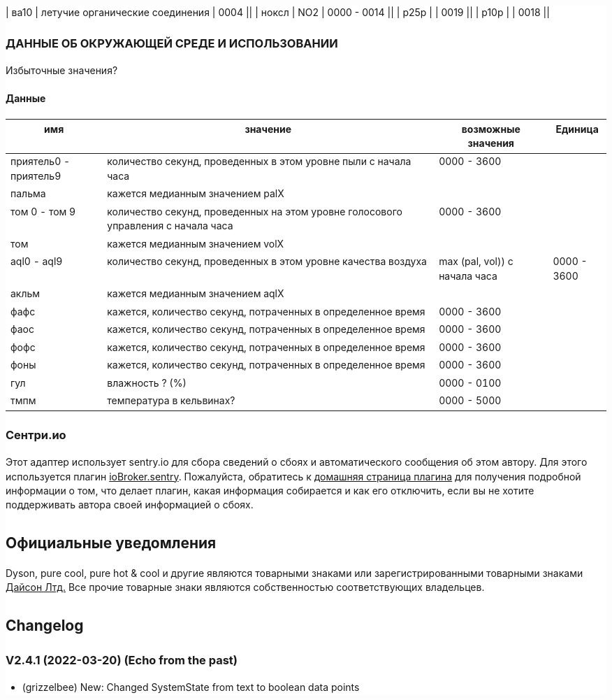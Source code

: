 | ва10 | летучие органические соединения | 0004 ||
| ноксл | NO2 | 0000 - 0014 ||
| р25р | | 0019 ||
| р10р | | 0018 ||

### ДАННЫЕ ОБ ОКРУЖАЮЩЕЙ СРЕДЕ И ИСПОЛЬЗОВАНИИ
Избыточные значения?

#### Данные
| имя | значение | возможные значения | Единица |
|-------------|--------------------------------------------------------------------------|---------------------------------------------|-------------|
| приятель0 - приятель9 | количество секунд, проведенных в этом уровне пыли с начала часа | 0000 - 3600 | |
| пальма | кажется медианным значением palX | | |
| том 0 - том 9 | количество секунд, проведенных на этом уровне голосового управления с начала часа | 0000 - 3600 | |
| том | кажется медианным значением volX | | |
| aql0 - aql9 | количество секунд, проведенных в этом уровне качества воздуха | max (pal, vol)) с начала часа | 0000 - 3600 | |
| акльм | кажется медианным значением aqlX | | |
| фафс | кажется, количество секунд, потраченных в определенное время | 0000 - 3600 | |
| фаос | кажется, количество секунд, потраченных в определенное время | 0000 - 3600 | |
| фофс | кажется, количество секунд, потраченных в определенное время | 0000 - 3600 | |
| фоны | кажется, количество секунд, потраченных в определенное время | 0000 - 3600 | |
| гул | влажность ? (%) | 0000 - 0100 | |
| тмпм | температура в кельвинах? | 0000 - 5000 | |

### Сентри.ио
Этот адаптер использует sentry.io для сбора сведений о сбоях и автоматического сообщения об этом автору. Для этого используется плагин [ioBroker.sentry](https://github.com/ioBroker/plugin-sentry). Пожалуйста, обратитесь к [домашняя страница плагина](https://github.com/ioBroker/plugin-sentry) для получения подробной информации о том, что делает плагин, какая информация собирается и как его отключить, если вы не хотите поддерживать автора своей информацией о сбоях.

## Официальные уведомления
Dyson, pure cool, pure hot & cool и другие являются товарными знаками или зарегистрированными товарными знаками [Дайсон Лтд.](https://www.dyson.com) Все прочие товарные знаки являются собственностью соответствующих владельцев.

## Changelog

### V2.4.1 (2022-03-20) (Echo from the past)
* (grizzelbee) New: Changed SystemState from text to boolean data points

